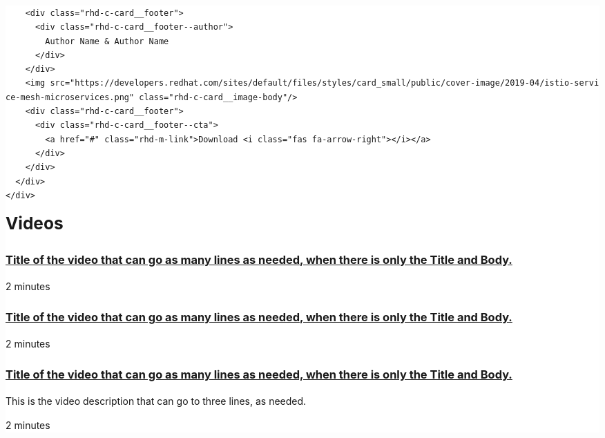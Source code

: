         <div class="rhd-c-card__footer">
          <div class="rhd-c-card__footer--author">
            Author Name & Author Name
          </div>
        </div>
        <img src="https://developers.redhat.com/sites/default/files/styles/card_small/public/cover-image/2019-04/istio-service-mesh-microservices.png" class="rhd-c-card__image-body"/>
        <div class="rhd-c-card__footer">
          <div class="rhd-c-card__footer--cta">
            <a href="#" class="rhd-m-link">Download <i class="fas fa-arrow-right"></i></a>
          </div>
        </div>
      </div>
    </div>
  </div>
</div>

<h2 style="font-size: 1.75rem; margin: 1rem 0;">Videos</h2>
<div class="pf-l-gallery pf-m-gutter">
  <div class="pf-l-gallery__item">
    <div class="rhd-l-grid__list">
      <div class="pf-c-card rhd-c-card__list rhd-m-card__courses">
        <div class="rhd-c-card-content">
          <h3 class="rhd-c-card__title">
            <a href="#" class="rhd-m-link">
              <i class="far fa-play-circle"></i>
              Title of the video that can go as many lines as needed, when there is only the Title and Body.
            </a>
          </h3>
          <div class="rhd-c-card__subtitle">2 minutes</div>
        </div>
      </div>
      <div class="pf-c-card rhd-c-card__list rhd-m-card__courses">
        <div class="rhd-c-card-content">
          <h3 class="rhd-c-card__title">
            <a href="#" class="rhd-m-link">
              <i class="far fa-play-circle"></i>
              Title of the video that can go as many lines as needed, when there is only the Title and Body.
            </a>
          </h3>
          <div class="rhd-c-card__subtitle">2 minutes</div>
        </div>
      </div>
    </div>
  </div>
  <div class="pf-l-gallery__item">
    <div class="rhd-l-grid__list">
      <div class="pf-c-card rhd-c-card__list rhd-m-card__courses">
        <div class="rhd-c-card-content">
          <h3 class="rhd-c-card__title">
            <a href="#" class="rhd-m-link">
              <i class="far fa-play-circle"></i>
              Title of the video that can go as many lines as needed, when there is only the Title and Body.
            </a>
          </h3>
          <p class="rhd-c-card__body">This is the video description that can go to three lines, as needed.</p>
          <div class="rhd-c-card__subtitle">2 minutes</div>
        </div>
      </div>
      <div class="pf-c-card rhd-c-card__list rhd-m-card__courses">
        <div class="rhd-c-card-content">
          <h3 class="rhd-c-card__title">
            <a href="#" class="rhd-m-link">